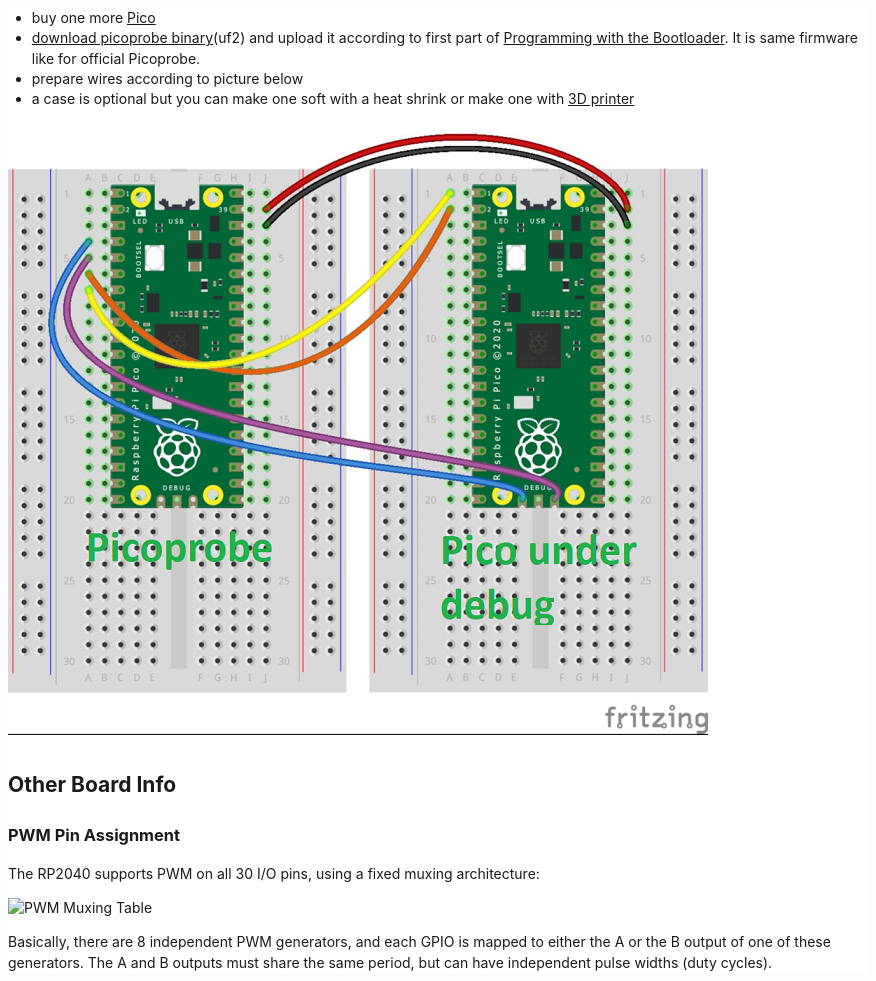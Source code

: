* buy one more [Pico](https://www.raspberrypi.com/documentation/microcontrollers/raspberry-pi-pico.html)
* [download picoprobe binary](https://github.com/raspberrypi/picoprobe/releases)(uf2) and upload it according to first part of [Programming with the Bootloader](https://github.com/mbed-ce/mbed-os/wiki/MCU-Info-Page:-RP2040#programming-with-the-bootloader). It is same firmware like for official Picoprobe.
* prepare wires according to picture below
* a case is optional but you can make one soft with a heat shrink or make one with [3D printer](https://www.thingiverse.com/search?q=picoprobe&page=1&type=things&sort=relevant)

![Picoprobe hookup diagram](img/picoprobe-hookup-diagram.png)

## Other Board Info

### PWM Pin Assignment
The RP2040 supports PWM on all 30 I/O pins, using a fixed muxing architecture:

![PWM Muxing Table](https://github.com/mbed-ce/mbed-os/assets/2099358/f01ff207-85fb-4f70-8321-010178276a6a)

Basically, there are 8 independent PWM generators, and each GPIO is mapped to either the A or the B output of one of these generators. The A and B outputs must share the same period, but can have independent pulse widths (duty cycles).
